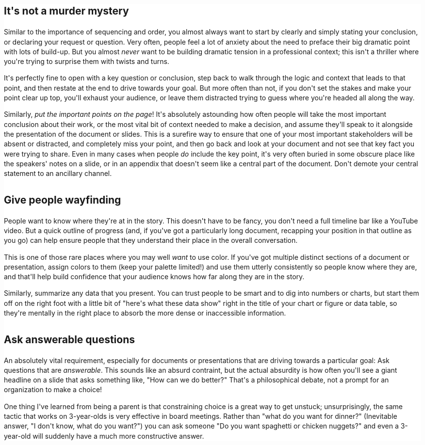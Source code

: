 ## It's not a murder mystery

Similar to the importance of sequencing and order, you almost always want to start by clearly and simply stating your conclusion, or declaring your request or question. Very often, people feel a lot of anxiety about the need to preface their big dramatic point with lots of build-up. But you almost _never_ want to be building dramatic tension in a professional context; this isn't a thriller where you're trying to surprise them with twists and turns.

It's perfectly fine to open with a key question or conclusion, step back to walk through the logic and context that leads to that point, and then restate at the end to drive towards your goal. But more often than not, if you don't set the stakes and make your point clear up top, you'll exhaust your audience, or leave them distracted trying to guess where you're headed all along the way.

Similarly, _put the important points on the page_! It's absolutely astounding how often people will take the most important conclusion about their work, or the most vital bit of context needed to make a decision, and assume they'll speak to it alongside the presentation of the document or slides. This is a surefire way to ensure that one of your most important stakeholders will be absent or distracted, and completely miss your point, and then go back and look at your document and not see that key fact you were trying to share. Even in many cases when people _do_ include the key point, it's very often buried in some obscure place like the speakers' notes on a slide, or in an appendix that doesn't seem like a central part of the document. Don't demote your central statement to an ancillary channel.

## Give people wayfinding

People want to know where they're at in the story. This doesn't have to be fancy, you don't need a full timeline bar like a YouTube video. But a quick outline of progress (and, if you've got a particularly long document, recapping your position in that outline as you go) can help ensure people that they understand their place in the overall conversation.

This is one of those rare places where you may well _want_ to use color. If you've got multiple distinct sections of a document or presentation, assign colors to them (keep your palette limited!) and use them utterly consistently so people know where they are, and that'll help build confidence that your audience knows how far along they are in the story.

Similarly, summarize any data that you present. You can trust people to be smart and to dig into numbers or charts, but start them off on the right foot with a little bit of "here's what these data show" right in the title of your chart or figure or data table, so they're mentally in the right place to absorb the more dense or inaccessible information.

## Ask answerable questions

An absolutely vital requirement, especially for documents or presentations that are driving towards a particular goal: Ask questions that are _answerable_. This sounds like an absurd contraint, but the actual absurdity is how often you'll see a giant headline on a slide that asks something like, "How can we do better?" That's a philosophical debate, not a prompt for an organization to make a choice!

One thing I've learned from being a parent is that constraining choice is a great way to get unstuck; unsurprisingly, the same tactic that works on 3-year-olds is very effective in board meetings. Rather than "what do you want for dinner?" (Inevitable answer, "I don't know, what do you want?") you can ask someone "Do you want spaghetti or chicken nuggets?" and even a 3-year-old will suddenly have a much more constructive answer. 
